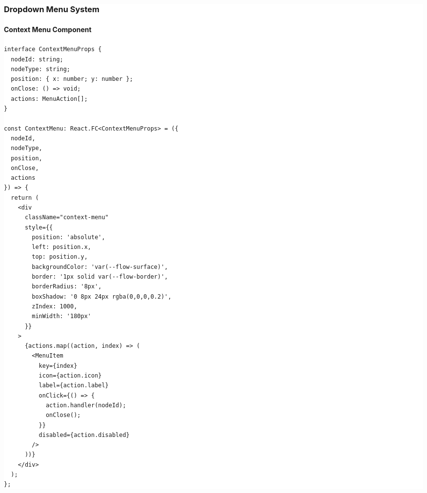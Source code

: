 ### Dropdown Menu System

#### Context Menu Component
```tsx
interface ContextMenuProps {
  nodeId: string;
  nodeType: string;
  position: { x: number; y: number };
  onClose: () => void;
  actions: MenuAction[];
}

const ContextMenu: React.FC<ContextMenuProps> = ({
  nodeId,
  nodeType,
  position,
  onClose,
  actions
}) => {
  return (
    <div
      className="context-menu"
      style={{
        position: 'absolute',
        left: position.x,
        top: position.y,
        backgroundColor: 'var(--flow-surface)',
        border: '1px solid var(--flow-border)',
        borderRadius: '8px',
        boxShadow: '0 8px 24px rgba(0,0,0,0.2)',
        zIndex: 1000,
        minWidth: '180px'
      }}
    >
      {actions.map((action, index) => (
        <MenuItem
          key={index}
          icon={action.icon}
          label={action.label}
          onClick={() => {
            action.handler(nodeId);
            onClose();
          }}
          disabled={action.disabled}
        />
      ))}
    </div>
  );
};
```
